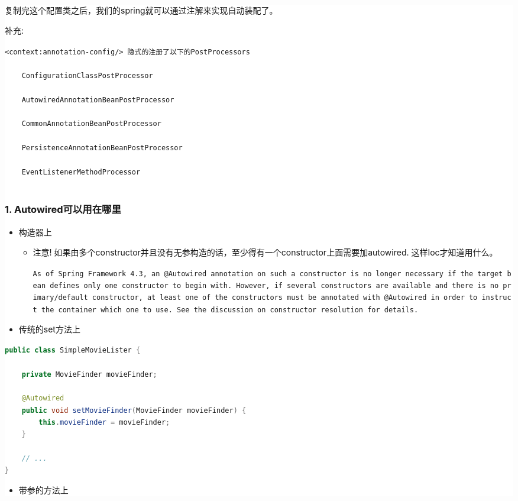 复制完这个配置类之后，我们的spring就可以通过注解来实现自动装配了。



补充:

```
<context:annotation-config/> 隐式的注册了以下的PostProcessors

	ConfigurationClassPostProcessor

	AutowiredAnnotationBeanPostProcessor

	CommonAnnotationBeanPostProcessor

	PersistenceAnnotationBeanPostProcessor

	EventListenerMethodProcessor


```



### 1. Autowired可以用在哪里

* 构造器上

    * 注意! 如果由多个constructor并且没有无参构造的话，至少得有一个constructor上面需要加autowired. 这样Ioc才知道用什么。

      ```
      As of Spring Framework 4.3, an @Autowired annotation on such a constructor is no longer necessary if the target bean defines only one constructor to begin with. However, if several constructors are available and there is no primary/default constructor, at least one of the constructors must be annotated with @Autowired in order to instruct the container which one to use. See the discussion on constructor resolution for details.
      ```

*  传统的set方法上

```java
public class SimpleMovieLister {

    private MovieFinder movieFinder;

    @Autowired
    public void setMovieFinder(MovieFinder movieFinder) {
        this.movieFinder = movieFinder;
    }

    // ...
}
```



* 带参的方法上
